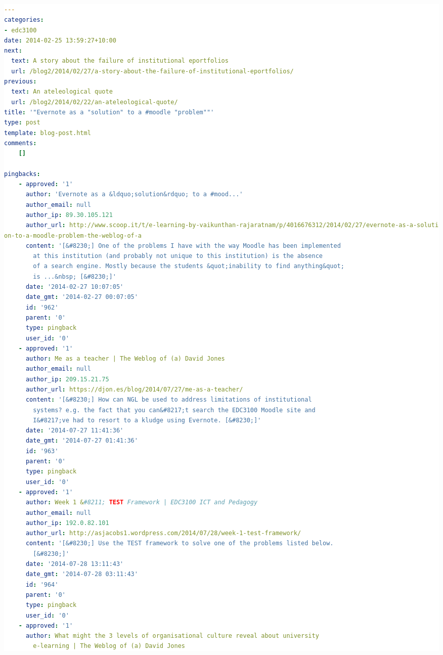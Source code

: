 ```yaml
---
categories:
- edc3100
date: 2014-02-25 13:59:27+10:00
next:
  text: A story about the failure of institutional eportfolios
  url: /blog2/2014/02/27/a-story-about-the-failure-of-institutional-eportfolios/
previous:
  text: An ateleological quote
  url: /blog2/2014/02/22/an-ateleological-quote/
title: '"Evernote as a "solution" to a #moodle "problem""'
type: post
template: blog-post.html
comments:
    []
    
pingbacks:
    - approved: '1'
      author: 'Evernote as a &ldquo;solution&rdquo; to a #mood...'
      author_email: null
      author_ip: 89.30.105.121
      author_url: http://www.scoop.it/t/e-learning-by-vaikunthan-rajaratnam/p/4016676312/2014/02/27/evernote-as-a-solution-to-a-moodle-problem-the-weblog-of-a
      content: '[&#8230;] One of the problems I have with the way Moodle has been implemented
        at this institution (and probably not unique to this institution) is the absence
        of a search engine. Mostly because the students &quot;inability to find anything&quot;
        is ...&nbsp; [&#8230;]'
      date: '2014-02-27 10:07:05'
      date_gmt: '2014-02-27 00:07:05'
      id: '962'
      parent: '0'
      type: pingback
      user_id: '0'
    - approved: '1'
      author: Me as a teacher | The Weblog of (a) David Jones
      author_email: null
      author_ip: 209.15.21.75
      author_url: https://djon.es/blog/2014/07/27/me-as-a-teacher/
      content: '[&#8230;] How can NGL be used to address limitations of institutional
        systems? e.g. the fact that you can&#8217;t search the EDC3100 Moodle site and
        I&#8217;ve had to resort to a kludge using Evernote. [&#8230;]'
      date: '2014-07-27 11:41:36'
      date_gmt: '2014-07-27 01:41:36'
      id: '963'
      parent: '0'
      type: pingback
      user_id: '0'
    - approved: '1'
      author: Week 1 &#8211; TEST Framework | EDC3100 ICT and Pedagogy
      author_email: null
      author_ip: 192.0.82.101
      author_url: http://asjacobs1.wordpress.com/2014/07/28/week-1-test-framework/
      content: '[&#8230;] Use the TEST framework to solve one of the problems listed below.
        [&#8230;]'
      date: '2014-07-28 13:11:43'
      date_gmt: '2014-07-28 03:11:43'
      id: '964'
      parent: '0'
      type: pingback
      user_id: '0'
    - approved: '1'
      author: What might the 3 levels of organisational culture reveal about university
        e-learning | The Weblog of (a) David Jones
```